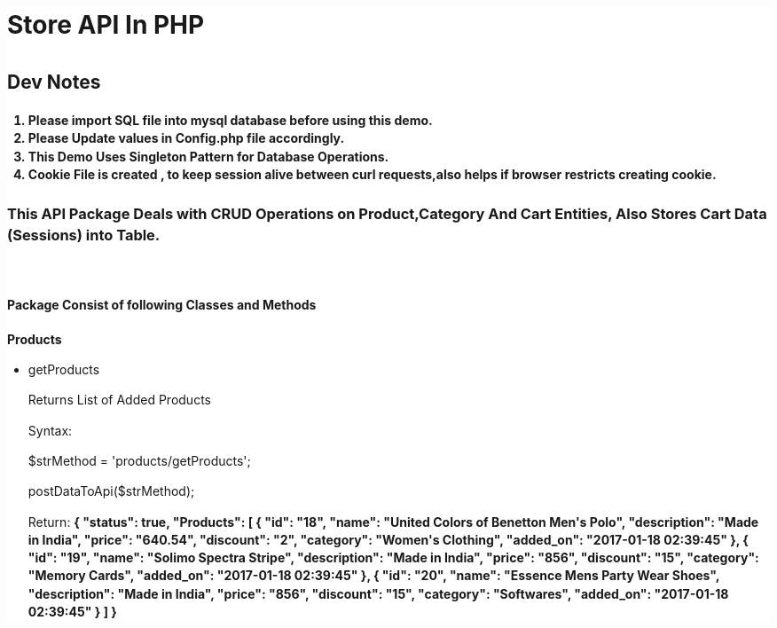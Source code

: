 <h1>Store API In PHP</h1>
<h2>Dev Notes</h2>
<b>
<ol>
    <li>Please import SQL file into mysql database before using this demo.</li>
    <li>Please Update values in Config.php file accordingly.</li>
    <li>This Demo Uses Singleton Pattern for Database Operations.</li>
    <li>Cookie File is created , to keep session alive between curl requests,also helps if browser restricts creating cookie.</li>
</ol>
 </b>
<h3> This API Package Deals with CRUD Operations on Product,Category And Cart Entities, Also Stores Cart Data (Sessions) into Table.
</h3>
<br>
<h4> Package Consist of following Classes and Methods</h4>
<p><b>Products</b></p>
<ul>
    <li>getProducts</li>
        <p>Returns List of Added Products</p>
        <p>Syntax:</p>
            <p>$strMethod = 'products/getProducts';
            <br>
            <p>postDataToApi($strMethod);</p>
            </p>
            <p>
                Return: 
                <b>
                                {
                  "status": true,
                  "Products": [
                    {
                      "id": "18",
                      "name": "United Colors of Benetton Men's Polo",
                      "description": "Made in India",
                      "price": "640.54",
                      "discount": "2",
                      "category": "Women's Clothing",
                      "added_on": "2017-01-18 02:39:45"
                    },
                    {
                      "id": "19",
                      "name": "Solimo Spectra Stripe",
                      "description": "Made in India",
                      "price": "856",
                      "discount": "15",
                      "category": "Memory Cards",
                      "added_on": "2017-01-18 02:39:45"
                    },
                    {
                      "id": "20",
                      "name": "Essence Mens Party Wear Shoes",
                      "description": "Made in India",
                      "price": "856",
                      "discount": "15",
                      "category": "Softwares",
                      "added_on": "2017-01-18 02:39:45"
                    }
                  ]
                }
                </b>
            </p>
            